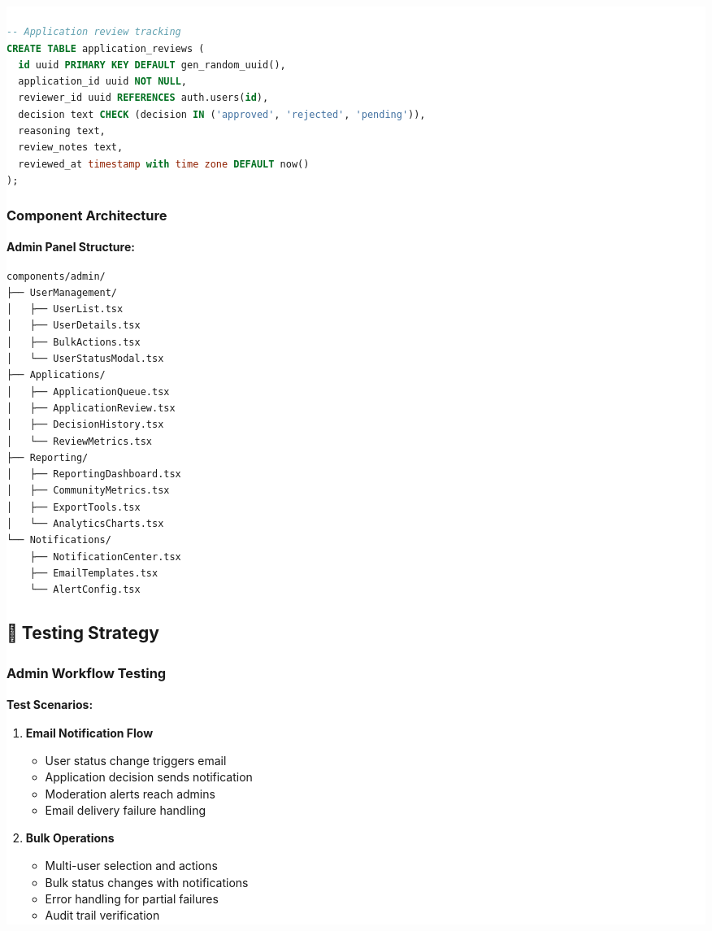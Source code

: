 ```sql

-- Application review tracking
CREATE TABLE application_reviews (
  id uuid PRIMARY KEY DEFAULT gen_random_uuid(),
  application_id uuid NOT NULL,
  reviewer_id uuid REFERENCES auth.users(id),
  decision text CHECK (decision IN ('approved', 'rejected', 'pending')),
  reasoning text,
  review_notes text,
  reviewed_at timestamp with time zone DEFAULT now()
);
```

### Component Architecture

**Admin Panel Structure:**
```
components/admin/
├── UserManagement/
│   ├── UserList.tsx
│   ├── UserDetails.tsx
│   ├── BulkActions.tsx
│   └── UserStatusModal.tsx
├── Applications/
│   ├── ApplicationQueue.tsx
│   ├── ApplicationReview.tsx
│   ├── DecisionHistory.tsx
│   └── ReviewMetrics.tsx
├── Reporting/
│   ├── ReportingDashboard.tsx
│   ├── CommunityMetrics.tsx
│   ├── ExportTools.tsx
│   └── AnalyticsCharts.tsx
└── Notifications/
    ├── NotificationCenter.tsx
    ├── EmailTemplates.tsx
    └── AlertConfig.tsx
```

## 🧪 Testing Strategy

### Admin Workflow Testing

**Test Scenarios:**
1. **Email Notification Flow**
   - User status change triggers email
   - Application decision sends notification
   - Moderation alerts reach admins
   - Email delivery failure handling

2. **Bulk Operations**
   - Multi-user selection and actions
   - Bulk status changes with notifications
   - Error handling for partial failures
   - Audit trail verification
